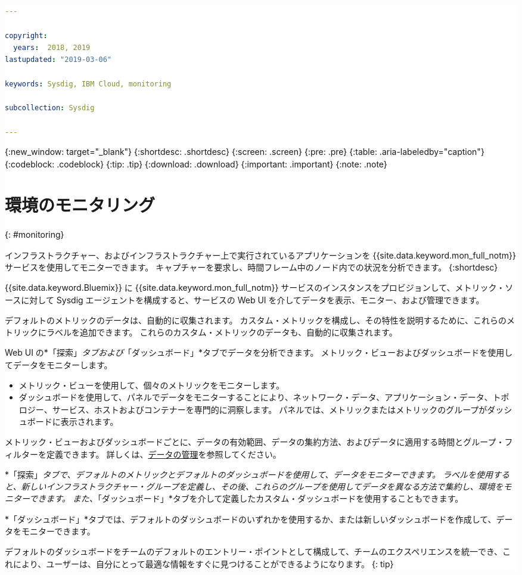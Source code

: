 ```yaml
---

copyright:
  years:  2018, 2019
lastupdated: "2019-03-06"

keywords: Sysdig, IBM Cloud, monitoring

subcollection: Sysdig

---
```


{:new_window: target="_blank"}
{:shortdesc: .shortdesc}
{:screen: .screen}
{:pre: .pre}
{:table: .aria-labeledby="caption"}
{:codeblock: .codeblock}
{:tip: .tip}
{:download: .download}
{:important: .important}
{:note: .note}

# 環境のモニタリング
{: #monitoring}

インフラストラクチャー、およびインフラストラクチャー上で実行されているアプリケーションを {{site.data.keyword.mon_full_notm}} サービスを使用してモニターできます。 キャプチャーを要求し、時間フレーム中のノード内での状況を分析できます。
{:shortdesc}

{{site.data.keyword.Bluemix}} に {{site.data.keyword.mon_full_notm}} サービスのインスタンスをプロビジョンして、メトリック・ソースに対して Sysdig エージェントを構成すると、サービスの Web UI を介してデータを表示、モニター、および管理できます。

デフォルトのメトリックのデータは、自動的に収集されます。 カスタム・メトリックを構成し、その特性を説明するために、これらのメトリックにラベルを追加できます。 これらのカスタム・メトリックのデータも、自動的に収集されます。

Web UI の*「探索」*タブおよび*「ダッシュボード」*タブでデータを分析できます。 メトリック・ビューおよびダッシュボードを使用してデータをモニターします。 

* メトリック・ビューを使用して、個々のメトリックをモニターします。
* ダッシュボードを使用して、パネルでデータをモニターすることにより、ネットワーク・データ、アプリケーション・データ、トポロジー、サービス、ホストおよびコンテナーを専門的に洞察します。 パネルでは、メトリックまたはメトリックのグループがダッシュボードに表示されます。

メトリック・ビューおよびダッシュボードごとに、データの有効範囲、データの集約方法、およびデータに適用する時間とグループ・フィルターを定義できます。 詳しくは、[データの管理](/docs/services/Monitoring-with-Sysdig?topic=Sysdig-manage#manage)を参照してください。

*「探索」*タブで、デフォルトのメトリックとデフォルトのダッシュボードを使用して、データをモニターできます。 ラベルを使用すると、新しいインフラストラクチャー・グループを定義し、その後、これらのグループを使用してデータを異なる方法で集約し、環境をモニターできます。 また、*「ダッシュボード」*タブを介して定義したカスタム・ダッシュボードを使用することもできます。

*「ダッシュボード」*タブでは、デフォルトのダッシュボードのいずれかを使用するか、または新しいダッシュボードを作成して、データをモニターできます。

デフォルトのダッシュボードをチームのデフォルトのエントリー・ポイントとして構成して、チームのエクスペリエンスを統一でき、これにより、ユーザーは、自分にとって最適な情報をすぐに見つけることができるようになります。 
{: tip}
